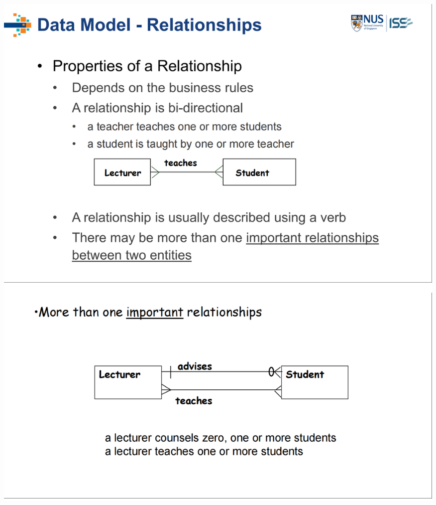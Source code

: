 ![image-20251022191600009](https://raw.githubusercontent.com/2692341798/picture/master/image-20251022191600009.png)

![image-20251022191631265](https://raw.githubusercontent.com/2692341798/picture/master/image-20251022191631265.png)
